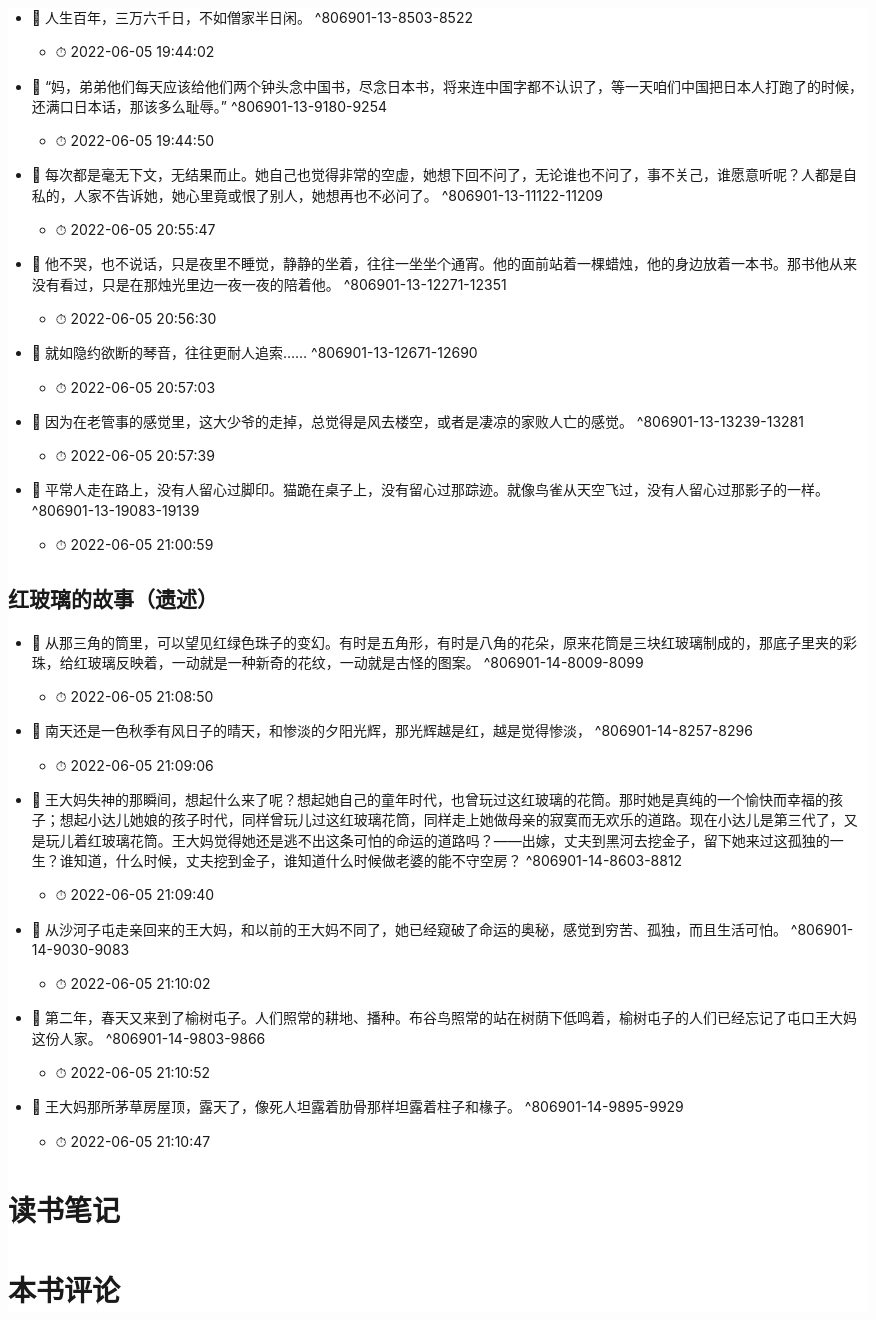 
- 📌 人生百年，三万六千日，不如僧家半日闲。 ^806901-13-8503-8522
    - ⏱ 2022-06-05 19:44:02 

- 📌 “妈，弟弟他们每天应该给他们两个钟头念中国书，尽念日本书，将来连中国字都不认识了，等一天咱们中国把日本人打跑了的时候，还满口日本话，那该多么耻辱。” ^806901-13-9180-9254
    - ⏱ 2022-06-05 19:44:50 

- 📌 每次都是毫无下文，无结果而止。她自己也觉得非常的空虚，她想下回不问了，无论谁也不问了，事不关己，谁愿意听呢？人都是自私的，人家不告诉她，她心里竟或恨了别人，她想再也不必问了。 ^806901-13-11122-11209
    - ⏱ 2022-06-05 20:55:47 

- 📌 他不哭，也不说话，只是夜里不睡觉，静静的坐着，往往一坐坐个通宵。他的面前站着一棵蜡烛，他的身边放着一本书。那书他从来没有看过，只是在那烛光里边一夜一夜的陪着他。 ^806901-13-12271-12351
    - ⏱ 2022-06-05 20:56:30 

- 📌 就如隐约欲断的琴音，往往更耐人追索…… ^806901-13-12671-12690
    - ⏱ 2022-06-05 20:57:03 

- 📌 因为在老管事的感觉里，这大少爷的走掉，总觉得是风去楼空，或者是凄凉的家败人亡的感觉。 ^806901-13-13239-13281
    - ⏱ 2022-06-05 20:57:39 

- 📌 平常人走在路上，没有人留心过脚印。猫跪在桌子上，没有留心过那踪迹。就像鸟雀从天空飞过，没有人留心过那影子的一样。 ^806901-13-19083-19139
    - ⏱ 2022-06-05 21:00:59 
## 红玻璃的故事（遗述）


- 📌 从那三角的筒里，可以望见红绿色珠子的变幻。有时是五角形，有时是八角的花朵，原来花筒是三块红玻璃制成的，那底子里夹的彩珠，给红玻璃反映着，一动就是一种新奇的花纹，一动就是古怪的图案。 ^806901-14-8009-8099
    - ⏱ 2022-06-05 21:08:50 

- 📌 南天还是一色秋季有风日子的晴天，和惨淡的夕阳光辉，那光辉越是红，越是觉得惨淡， ^806901-14-8257-8296
    - ⏱ 2022-06-05 21:09:06 

- 📌 王大妈失神的那瞬间，想起什么来了呢？想起她自己的童年时代，也曾玩过这红玻璃的花筒。那时她是真纯的一个愉快而幸福的孩子；想起小达儿她娘的孩子时代，同样曾玩儿过这红玻璃花筒，同样走上她做母亲的寂寞而无欢乐的道路。现在小达儿是第三代了，又是玩儿着红玻璃花筒。王大妈觉得她还是逃不出这条可怕的命运的道路吗？——出嫁，丈夫到黑河去挖金子，留下她来过这孤独的一生？谁知道，什么时候，丈夫挖到金子，谁知道什么时候做老婆的能不守空房？ ^806901-14-8603-8812
    - ⏱ 2022-06-05 21:09:40 

- 📌 从沙河子屯走亲回来的王大妈，和以前的王大妈不同了，她已经窥破了命运的奥秘，感觉到穷苦、孤独，而且生活可怕。 ^806901-14-9030-9083
    - ⏱ 2022-06-05 21:10:02 

- 📌 第二年，春天又来到了榆树屯子。人们照常的耕地、播种。布谷鸟照常的站在树荫下低鸣着，榆树屯子的人们已经忘记了屯口王大妈这份人家。 ^806901-14-9803-9866
    - ⏱ 2022-06-05 21:10:52 

- 📌 王大妈那所茅草房屋顶，露天了，像死人坦露着肋骨那样坦露着柱子和椽子。 ^806901-14-9895-9929
    - ⏱ 2022-06-05 21:10:47 
# 读书笔记

# 本书评论
